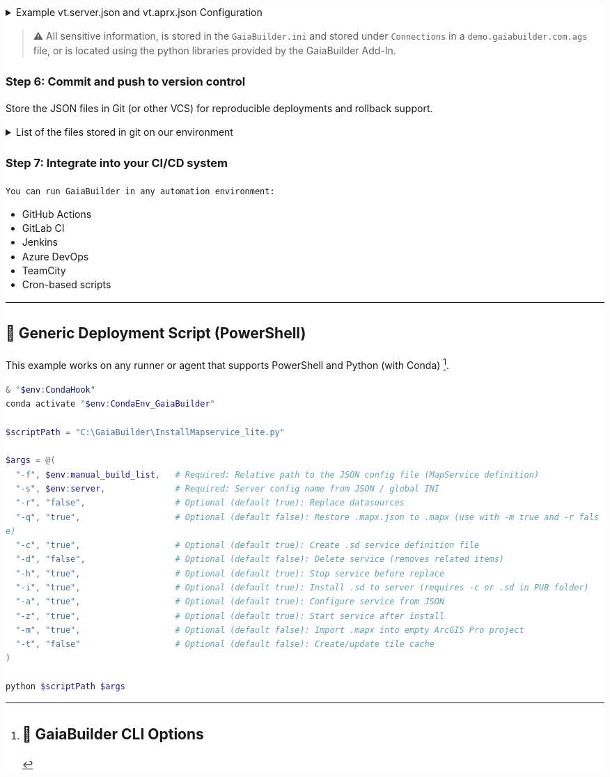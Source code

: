<Details><summary>Example vt.server.json and vt.aprx.json Configuration</summary></Details>

> ⚠️ All sensitive information, is stored in the `GaiaBuilder.ini` and stored under `Connections` in a `demo.gaiabuilder.com.ags` file, 
or is located using the python libraries provided by the GaiaBuilder Add-In.

### Step 6: **Commit and push to version control**
   Store the JSON files in Git (or other VCS) for reproducible deployments and rollback support.

   <Details><Summary>List of the files stored in git on our environment</Summary></Details>

### Step 7: **Integrate into your CI/CD system**
    You can run GaiaBuilder in any automation environment:

* GitHub Actions
* GitLab CI
* Jenkins
* Azure DevOps
* TeamCity
* Cron-based scripts

---

## 🧪 Generic Deployment Script (PowerShell)

This example works on any runner or agent that supports PowerShell and Python (with Conda) [^1].
```powershell
& "$env:CondaHook"
conda activate "$env:CondaEnv_GaiaBuilder"

$scriptPath = "C:\GaiaBuilder\InstallMapservice_lite.py"

$args = @(
  "-f", $env:manual_build_list,   # Required: Relative path to the JSON config file (MapService definition)
  "-s", $env:server,              # Required: Server config name from JSON / global INI
  "-r", "false",                  # Optional (default true): Replace datasources
  "-q", "true",                   # Optional (default false): Restore .mapx.json to .mapx (use with -m true and -r false)
  "-c", "true",                   # Optional (default true): Create .sd service definition file
  "-d", "false",                  # Optional (default false): Delete service (removes related items)
  "-h", "true",                   # Optional (default true): Stop service before replace
  "-i", "true",                   # Optional (default true): Install .sd to server (requires -c or .sd in PUB folder)
  "-a", "true",                   # Optional (default true): Configure service from JSON
  "-z", "true",                   # Optional (default true): Start service after install
  "-m", "true",                   # Optional (default false): Import .mapx into empty ArcGIS Pro project
  "-t", "false"                   # Optional (default false): Create/update tile cache
)

python $scriptPath $args
```


[^1]: ## 🧾 GaiaBuilder CLI Options